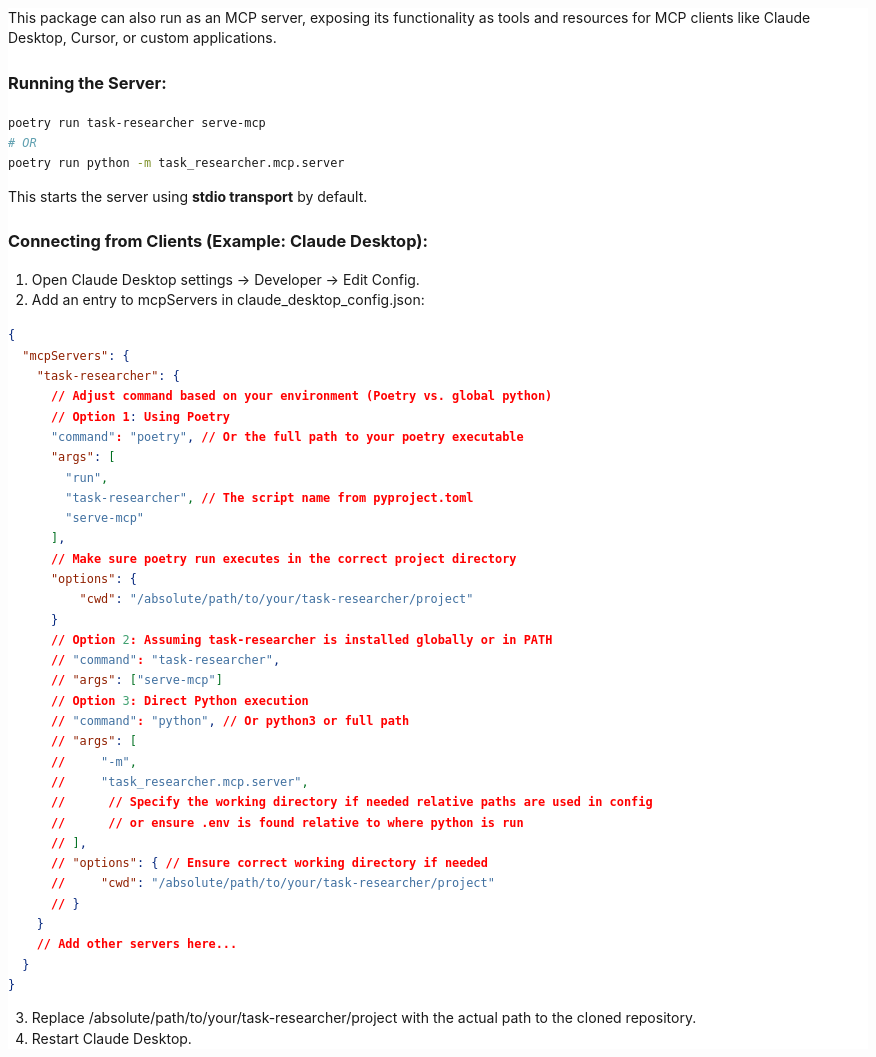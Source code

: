 This package can also run as an MCP server, exposing its functionality as tools and resources for MCP clients like Claude Desktop, Cursor, or custom applications.

### Running the Server:

```bash
poetry run task-researcher serve-mcp
# OR
poetry run python -m task_researcher.mcp.server
```
This starts the server using **stdio transport** by default.

### Connecting from Clients (Example: Claude Desktop):

1. Open Claude Desktop settings -> Developer -> Edit Config.
2. Add an entry to mcpServers in claude_desktop_config.json:
```json
{
  "mcpServers": {
    "task-researcher": {
      // Adjust command based on your environment (Poetry vs. global python)
      // Option 1: Using Poetry
      "command": "poetry", // Or the full path to your poetry executable
      "args": [
        "run",
        "task-researcher", // The script name from pyproject.toml
        "serve-mcp"
      ],
      // Make sure poetry run executes in the correct project directory
      "options": {
          "cwd": "/absolute/path/to/your/task-researcher/project"
      }
      // Option 2: Assuming task-researcher is installed globally or in PATH
      // "command": "task-researcher",
      // "args": ["serve-mcp"]
      // Option 3: Direct Python execution
      // "command": "python", // Or python3 or full path
      // "args": [
      //     "-m",
      //     "task_researcher.mcp.server",
      //      // Specify the working directory if needed relative paths are used in config
      //      // or ensure .env is found relative to where python is run
      // ],
      // "options": { // Ensure correct working directory if needed
      //     "cwd": "/absolute/path/to/your/task-researcher/project"
      // }
    }
    // Add other servers here...
  }
}
```
3. Replace /absolute/path/to/your/task-researcher/project with the actual path to the cloned repository.
4. Restart Claude Desktop.
